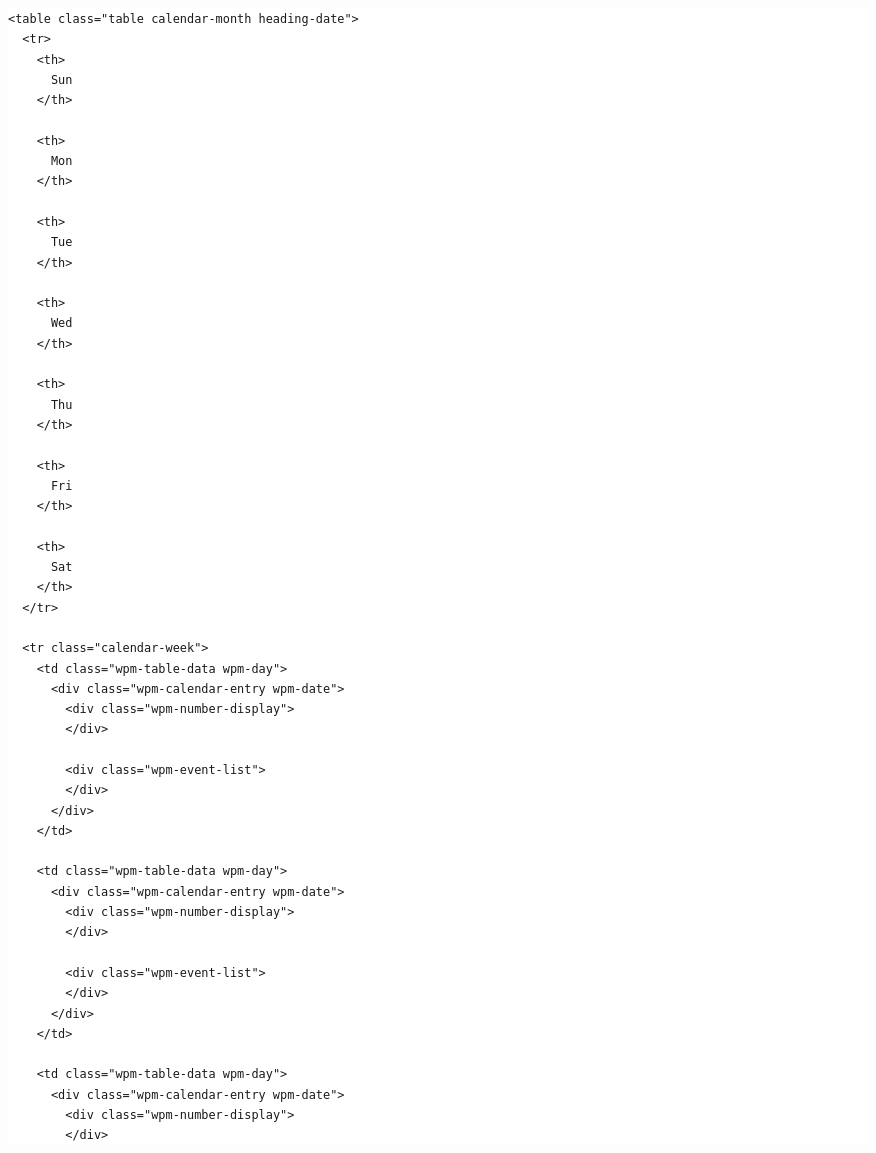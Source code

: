     <table class="table calendar-month heading-date">
      <tr>
        <th>
          Sun
        </th>
        
        <th>
          Mon
        </th>
        
        <th>
          Tue
        </th>
        
        <th>
          Wed
        </th>
        
        <th>
          Thu
        </th>
        
        <th>
          Fri
        </th>
        
        <th>
          Sat
        </th>
      </tr>
      
      <tr class="calendar-week">
        <td class="wpm-table-data wpm-day">
          <div class="wpm-calendar-entry wpm-date">
            <div class="wpm-number-display">
            </div>
            
            <div class="wpm-event-list">
            </div>
          </div>
        </td>
        
        <td class="wpm-table-data wpm-day">
          <div class="wpm-calendar-entry wpm-date">
            <div class="wpm-number-display">
            </div>
            
            <div class="wpm-event-list">
            </div>
          </div>
        </td>
        
        <td class="wpm-table-data wpm-day">
          <div class="wpm-calendar-entry wpm-date">
            <div class="wpm-number-display">
            </div>
            